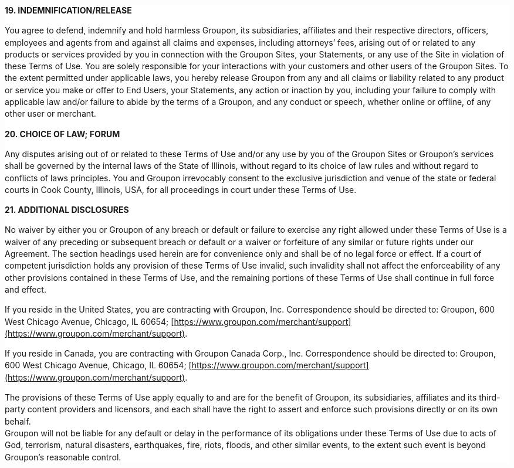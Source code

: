 **19\. INDEMNIFICATION/RELEASE**

You agree to defend, indemnify and hold harmless Groupon, its subsidiaries, affiliates and their respective directors, officers, employees and agents from and against all claims and expenses, including attorneys’ fees, arising out of or related to any products or services provided by you in connection with the Groupon Sites, your Statements, or any use of the Site in violation of these Terms of Use. You are solely responsible for your interactions with your customers and other users of the Groupon Sites. To the extent permitted under applicable laws, you hereby release Groupon from any and all claims or liability related to any product or service you make or offer to End Users, your Statements, any action or inaction by you, including your failure to comply with applicable law and/or failure to abide by the terms of a Groupon, and any conduct or speech, whether online or offline, of any other user or merchant.

**20\. CHOICE OF LAW; FORUM**

Any disputes arising out of or related to these Terms of Use and/or any use by you of the Groupon Sites or Groupon’s services shall be governed by the internal laws of the State of Illinois, without regard to its choice of law rules and without regard to conflicts of laws principles. You and Groupon irrevocably consent to the exclusive jurisdiction and venue of the state or federal courts in Cook County, Illinois, USA, for all proceedings in court under these Terms of Use.

**21\. ADDITIONAL DISCLOSURES**

No waiver by either you or Groupon of any breach or default or failure to exercise any right allowed under these Terms of Use is a waiver of any preceding or subsequent breach or default or a waiver or forfeiture of any similar or future rights under our Agreement. The section headings used herein are for convenience only and shall be of no legal force or effect. If a court of competent jurisdiction holds any provision of these Terms of Use invalid, such invalidity shall not affect the enforceability of any other provisions contained in these Terms of Use, and the remaining portions of these Terms of Use shall continue in full force and effect.

If you reside in the United States, you are contracting with Groupon, Inc. Correspondence should be directed to: Groupon, 600 West Chicago Avenue, Chicago, IL 60654; [https://www.groupon.com/merchant/support](https://www.groupon.com/merchant/support).

If you reside in Canada, you are contracting with Groupon Canada Corp., Inc. Correspondence should be directed to: Groupon, 600 West Chicago Avenue, Chicago, IL 60654; [https://www.groupon.com/merchant/support](https://www.groupon.com/merchant/support).

The provisions of these Terms of Use apply equally to and are for the benefit of Groupon, its subsidiaries, affiliates and its third-party content providers and licensors, and each shall have the right to assert and enforce such provisions directly or on its own behalf.  
Groupon will not be liable for any default or delay in the performance of its obligations under these Terms of Use due to acts of God, terrorism, natural disasters, earthquakes, fire, riots, floods, and other similar events, to the extent such event is beyond Groupon’s reasonable control.